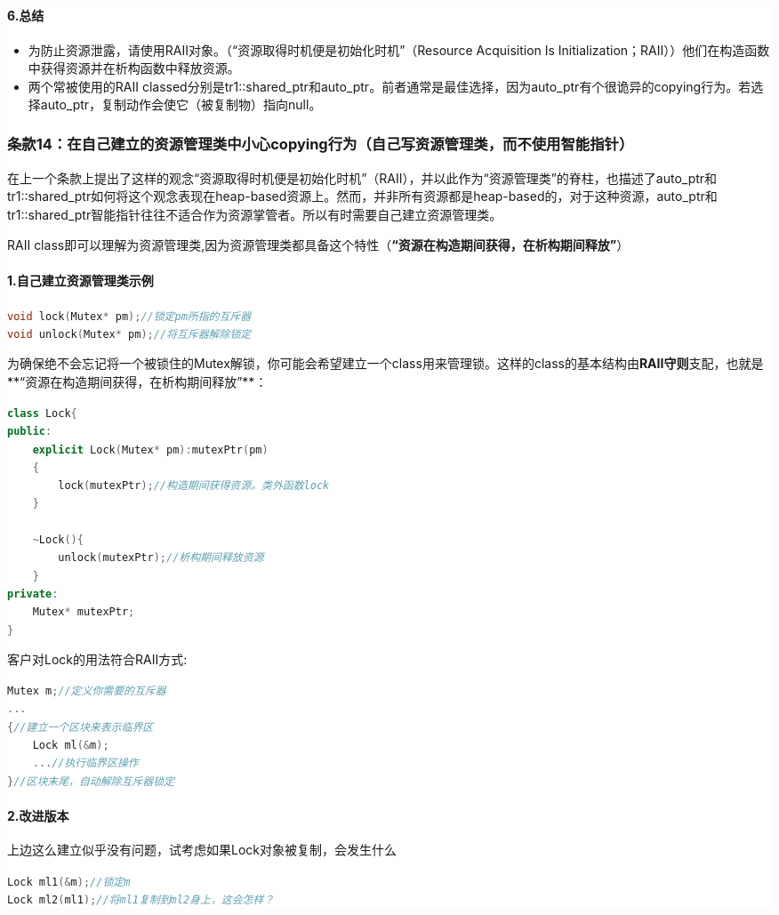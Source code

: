 #### 6.总结

- 为防止资源泄露，请使用RAII对象。（“资源取得时机便是初始化时机”（Resource Acquisition Is Initialization；RAII））他们在构造函数中获得资源并在析构函数中释放资源。
- 两个常被使用的RAII classed分别是tr1::shared_ptr和auto_ptr。前者通常是最佳选择，因为auto_ptr有个很诡异的copying行为。若选择auto_ptr，复制动作会使它（被复制物）指向null。

### 条款14：在自己建立的资源管理类中小心copying行为（自己写资源管理类，而不使用智能指针）

在上一个条款上提出了这样的观念“资源取得时机便是初始化时机”（RAII），并以此作为“资源管理类”的脊柱，也描述了auto_ptr和tr1::shared_ptr如何将这个观念表现在heap-based资源上。然而，并非所有资源都是heap-based的，对于这种资源，auto_ptr和tr1::shared_ptr智能指针往往不适合作为资源掌管者。所以有时需要自己建立资源管理类。

RAII class即可以理解为资源管理类,因为资源管理类都具备这个特性（**“资源在构造期间获得，在析构期间释放”**）

#### 1.自己建立资源管理类示例

```c++
void lock(Mutex* pm);//锁定pm所指的互斥器
void unlock(Mutex* pm);//将互斥器解除锁定
```

为确保绝不会忘记将一个被锁住的Mutex解锁，你可能会希望建立一个class用来管理锁。这样的class的基本结构由**RAII守则**支配，也就是**“资源在构造期间获得，在析构期间释放”**：

```c++
class Lock{
public:
    explicit Lock(Mutex* pm):mutexPtr(pm)
    {
        lock(mutexPtr);//构造期间获得资源。类外函数lock
    }
    
    ~Lock(){
        unlock(mutexPtr);//析构期间释放资源
    }
private:
    Mutex* mutexPtr;
}
```

客户对Lock的用法符合RAII方式:

```c++
Mutex m;//定义你需要的互斥器
...
{//建立一个区块来表示临界区
    Lock ml(&m);
    ...//执行临界区操作
}//区块末尾，自动解除互斥器锁定
```

#### 2.改进版本

上边这么建立似乎没有问题，试考虑如果Lock对象被复制，会发生什么

```c++
Lock ml1(&m);//锁定m
Lock ml2(ml1);//将ml1复制到ml2身上，这会怎样？
```
